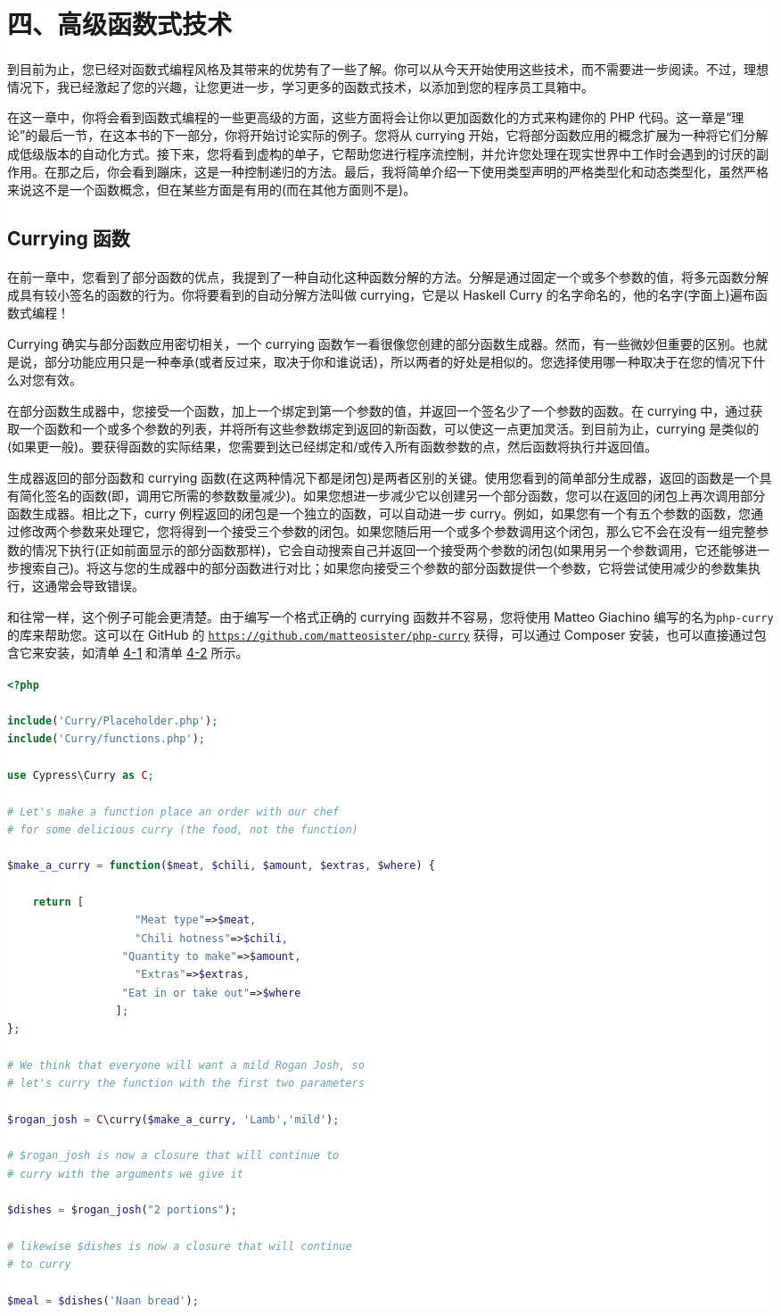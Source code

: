# 四、高级函数式技术

到目前为止，您已经对函数式编程风格及其带来的优势有了一些了解。你可以从今天开始使用这些技术，而不需要进一步阅读。不过，理想情况下，我已经激起了您的兴趣，让您更进一步，学习更多的函数式技术，以添加到您的程序员工具箱中。

在这一章中，你将会看到函数式编程的一些更高级的方面，这些方面将会让你以更加函数化的方式来构建你的 PHP 代码。这一章是“理论”的最后一节，在这本书的下一部分，你将开始讨论实际的例子。您将从 currying 开始，它将部分函数应用的概念扩展为一种将它们分解成低级版本的自动化方式。接下来，您将看到虚构的单子，它帮助您进行程序流控制，并允许您处理在现实世界中工作时会遇到的讨厌的副作用。在那之后，你会看到蹦床，这是一种控制递归的方法。最后，我将简单介绍一下使用类型声明的严格类型化和动态类型化，虽然严格来说这不是一个函数概念，但在某些方面是有用的(而在其他方面则不是)。

## Currying 函数

在前一章中，您看到了部分函数的优点，我提到了一种自动化这种函数分解的方法。分解是通过固定一个或多个参数的值，将多元函数分解成具有较小签名的函数的行为。你将要看到的自动分解方法叫做 currying，它是以 Haskell Curry 的名字命名的，他的名字(字面上)遍布函数式编程！

Currying 确实与部分函数应用密切相关，一个 currying 函数乍一看很像您创建的部分函数生成器。然而，有一些微妙但重要的区别。也就是说，部分功能应用只是一种奉承(或者反过来，取决于你和谁说话)，所以两者的好处是相似的。您选择使用哪一种取决于在您的情况下什么对您有效。

在部分函数生成器中，您接受一个函数，加上一个绑定到第一个参数的值，并返回一个签名少了一个参数的函数。在 currying 中，通过获取一个函数和一个或多个参数的列表，并将所有这些参数绑定到返回的新函数，可以使这一点更加灵活。到目前为止，currying 是类似的(如果更一般)。要获得函数的实际结果，您需要到达已经绑定和/或传入所有函数参数的点，然后函数将执行并返回值。

生成器返回的部分函数和 currying 函数(在这两种情况下都是闭包)是两者区别的关键。使用您看到的简单部分生成器，返回的函数是一个具有简化签名的函数(即，调用它所需的参数数量减少)。如果您想进一步减少它以创建另一个部分函数，您可以在返回的闭包上再次调用部分函数生成器。相比之下，curry 例程返回的闭包是一个独立的函数，可以自动进一步 curry。例如，如果您有一个有五个参数的函数，您通过修改两个参数来处理它，您将得到一个接受三个参数的闭包。如果您随后用一个或多个参数调用这个闭包，那么它不会在没有一组完整参数的情况下执行(正如前面显示的部分函数那样)，它会自动搜索自己并返回一个接受两个参数的闭包(如果用另一个参数调用，它还能够进一步搜索自己)。将这与您的生成器中的部分函数进行对比；如果您向接受三个参数的部分函数提供一个参数，它将尝试使用减少的参数集执行，这通常会导致错误。

和往常一样，这个例子可能会更清楚。由于编写一个格式正确的 currying 函数并不容易，您将使用 Matteo Giachino 编写的名为`php-curry`的库来帮助您。这可以在 GitHub 的 [`https://github.com/matteosister/php-curry`](https://github.com/matteosister/php-curry) 获得，可以通过 Composer 安装，也可以直接通过包含它来安装，如清单 [4-1](#Par8) 和清单 [4-2](#Par9) 所示。

```php
<?php

include('Curry/Placeholder.php');
include('Curry/functions.php');

use Cypress\Curry as C;

# Let's make a function place an order with our chef
# for some delicious curry (the food, not the function)

$make_a_curry = function($meat, $chili, $amount, $extras, $where) {

    return [
                    "Meat type"=>$meat,
                    "Chili hotness"=>$chili,
                  "Quantity to make"=>$amount,
                    "Extras"=>$extras,
                  "Eat in or take out"=>$where
                 ];
};

# We think that everyone will want a mild Rogan Josh, so
# let's curry the function with the first two parameters

$rogan_josh = C\curry($make_a_curry, 'Lamb','mild');

# $rogan_josh is now a closure that will continue to
# curry with the arguments we give it

$dishes = $rogan_josh("2 portions");

# likewise $dishes is now a closure that will continue
# to curry

$meal = $dishes('Naan bread');
```